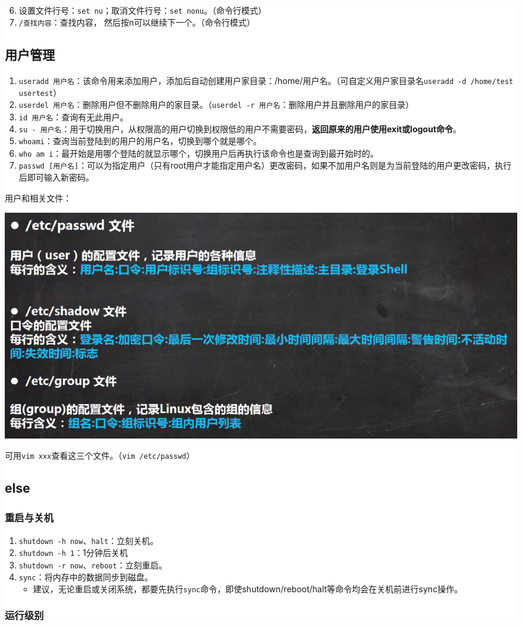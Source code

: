 6. 设置文件行号：`set nu`；取消文件行号：`set nonu`。（命令行模式）
7. `/查找内容`：查找内容， 然后按n可以继续下一个。（命令行模式）



## 用户管理

1. `useradd 用户名`：该命令用来添加用户，添加后自动创建用户家目录：/home/用户名。（可自定义用户家目录名`useradd -d /home/test usertest`）
3. `userdel 用户名`：删除用户但不删除用户的家目录。（`userdel -r 用户名`：删除用户并且删除用户的家目录）
5. `id 用户名`：查询有无此用户。
6. `su - 用户名`：用于切换用户，从权限高的用户切换到权限低的用户不需要密码，**返回原来的用户使用exit或logout命令**。
7. `whoami`：查询当前登陆到的用户的用户名，切换到哪个就是哪个。
8. `who am i`：最开始是用哪个登陆的就显示哪个，切换用户后再执行该命令也是查询到最开始时的。
9. `passwd [用户名]`：可以为指定用户（只有root用户才能指定用户名）更改密码，如果不加用户名则是为当前登陆的用户更改密码，执行后即可输入新密码。

用户和相关文件：

![](img/group.png)

可用`vim xxx`查看这三个文件。（`vim /etc/passwd`）

## else

### 重启与关机

1. `shutdown -h now`、`halt`：立刻关机。
2. `shutdown -h 1`：1分钟后关机
3. `shutdown -r now`、`reboot`：立刻重启。
4. `sync`：将内存中的数据同步到磁盘。
   - 建议，无论重启或关闭系统，都要先执行`sync`命令，即使shutdown/reboot/halt等命令均会在关机前进行sync操作。

### 运行级别
